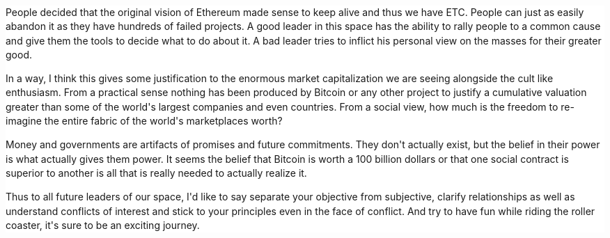 People decided that the original vision of Ethereum made sense to keep alive and thus we have ETC. People can just as easily abandon it as they have hundreds of failed projects. A good leader in this space has the ability to rally people to a common cause and give them the tools to decide what to do about it. A bad leader tries to inflict his personal view on the masses for their greater good.

In a way, I think this gives some justification to the enormous market capitalization we are seeing alongside the cult like enthusiasm. From a practical sense nothing has been produced by Bitcoin or any other project to justify a cumulative valuation greater than some of the world's largest companies and even countries. From a social view, how much is the freedom to re-imagine the entire fabric of the world's marketplaces worth?

Money and governments are artifacts of promises and future commitments. They don't actually exist, but the belief in their power is what actually gives them power. It seems the belief that Bitcoin is worth a 100 billion dollars or that one social contract is superior to another is all that is really needed to actually realize it.

Thus to all future leaders of our space, I'd like to say separate your objective from subjective, clarify relationships as well as understand conflicts of interest and stick to your principles even in the face of conflict. And try to have fun while riding the roller coaster, it's sure to be an exciting journey.